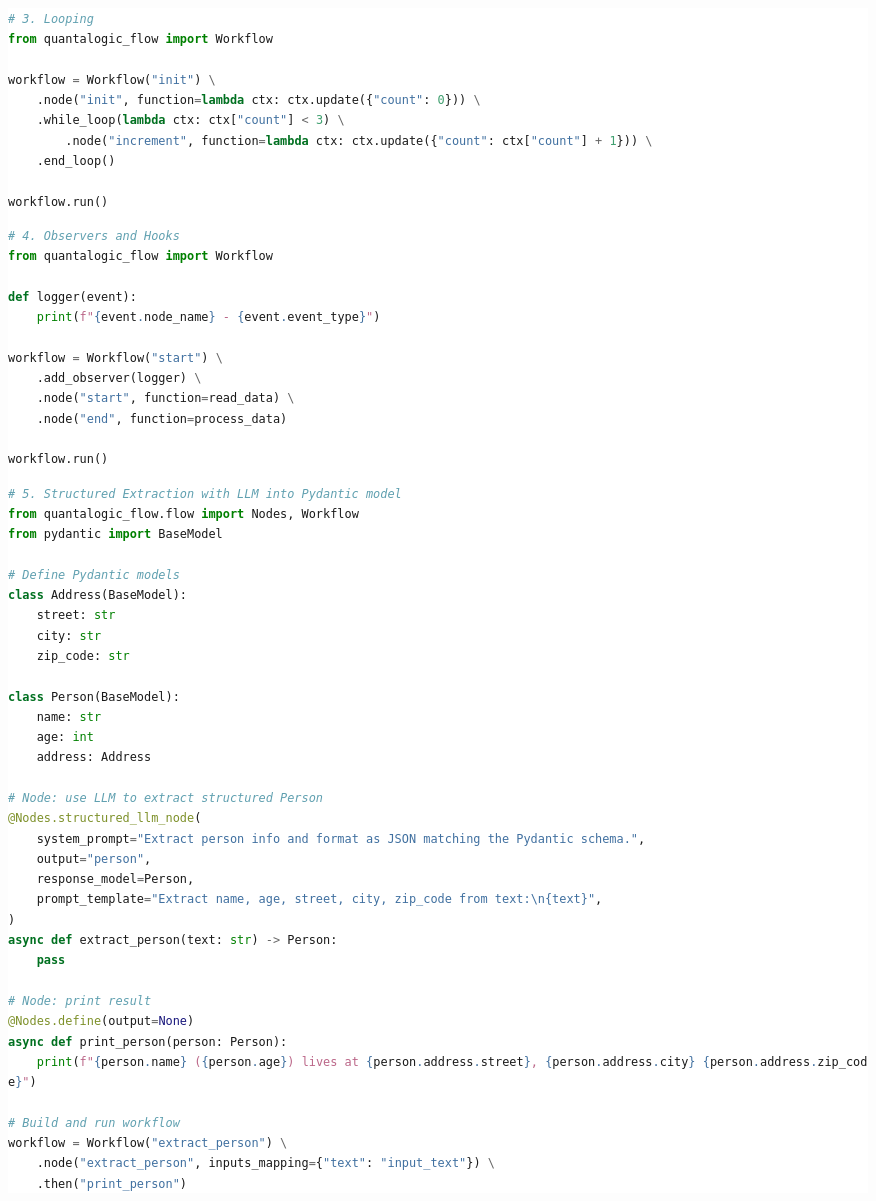 ```python
# 3. Looping
from quantalogic_flow import Workflow

workflow = Workflow("init") \
    .node("init", function=lambda ctx: ctx.update({"count": 0})) \
    .while_loop(lambda ctx: ctx["count"] < 3) \
        .node("increment", function=lambda ctx: ctx.update({"count": ctx["count"] + 1})) \
    .end_loop()

workflow.run()
```

```python
# 4. Observers and Hooks
from quantalogic_flow import Workflow

def logger(event):
    print(f"{event.node_name} - {event.event_type}")

workflow = Workflow("start") \
    .add_observer(logger) \
    .node("start", function=read_data) \
    .node("end", function=process_data)

workflow.run()
```

```python
# 5. Structured Extraction with LLM into Pydantic model
from quantalogic_flow.flow import Nodes, Workflow
from pydantic import BaseModel

# Define Pydantic models
class Address(BaseModel):
    street: str
    city: str
    zip_code: str

class Person(BaseModel):
    name: str
    age: int
    address: Address

# Node: use LLM to extract structured Person
@Nodes.structured_llm_node(
    system_prompt="Extract person info and format as JSON matching the Pydantic schema.",
    output="person",
    response_model=Person,
    prompt_template="Extract name, age, street, city, zip_code from text:\n{text}",
)
async def extract_person(text: str) -> Person:
    pass

# Node: print result
@Nodes.define(output=None)
async def print_person(person: Person):
    print(f"{person.name} ({person.age}) lives at {person.address.street}, {person.address.city} {person.address.zip_code}")

# Build and run workflow
workflow = Workflow("extract_person") \
    .node("extract_person", inputs_mapping={"text": "input_text"}) \
    .then("print_person")

```